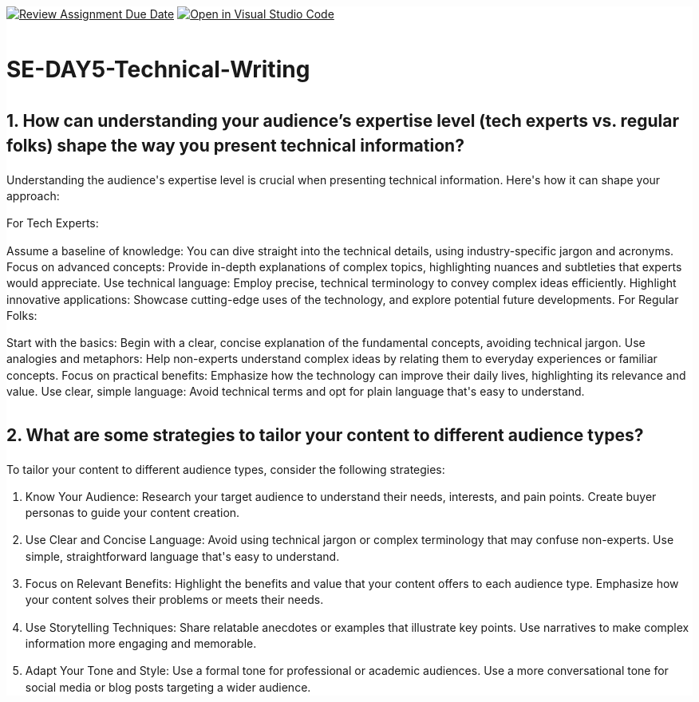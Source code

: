[![Review Assignment Due Date](https://classroom.github.com/assets/deadline-readme-button-22041afd0340ce965d47ae6ef1cefeee28c7c493a6346c4f15d667ab976d596c.svg)](https://classroom.github.com/a/zsAR-pyY)
[![Open in Visual Studio Code](https://classroom.github.com/assets/open-in-vscode-2e0aaae1b6195c2367325f4f02e2d04e9abb55f0b24a779b69b11b9e10269abc.svg)](https://classroom.github.com/online_ide?assignment_repo_id=15688336&assignment_repo_type=AssignmentRepo)
# SE-DAY5-Technical-Writing
## 1. How can understanding your audience’s expertise level (tech experts vs. regular folks) shape the way you present technical information?

Understanding the audience's expertise level is crucial when presenting technical information. Here's how it can shape your approach:

For Tech Experts:

Assume a baseline of knowledge: You can dive straight into the technical details, using industry-specific jargon and acronyms.
Focus on advanced concepts: Provide in-depth explanations of complex topics, highlighting nuances and subtleties that experts would appreciate.
Use technical language: Employ precise, technical terminology to convey complex ideas efficiently.
Highlight innovative applications: Showcase cutting-edge uses of the technology, and explore potential future developments.
For Regular Folks:

Start with the basics: Begin with a clear, concise explanation of the fundamental concepts, avoiding technical jargon.
Use analogies and metaphors: Help non-experts understand complex ideas by relating them to everyday experiences or familiar concepts.
Focus on practical benefits: Emphasize how the technology can improve their daily lives, highlighting its relevance and value.
Use clear, simple language: Avoid technical terms and opt for plain language that's easy to understand.


## 2. What are some strategies to tailor your content to different audience types?

To tailor your content to different audience types, consider the following strategies:

1. Know Your Audience:  Research your target audience to understand their needs, interests, and pain points.  Create buyer personas to guide your content creation.

2. Use Clear and Concise Language:  Avoid using technical jargon or complex terminology that may confuse non-experts. Use simple, straightforward language that's easy to understand.

3. Focus on Relevant Benefits:  Highlight the benefits and value that your content offers to each audience type.  Emphasize how your content solves their problems or meets their needs.

4. Use Storytelling Techniques:  Share relatable anecdotes or examples that illustrate key points.  Use narratives to make complex information more engaging and memorable.

5. Adapt Your Tone and Style:  Use a formal tone for professional or academic audiences.  Use a more conversational tone for social media or blog posts targeting a wider audience.
